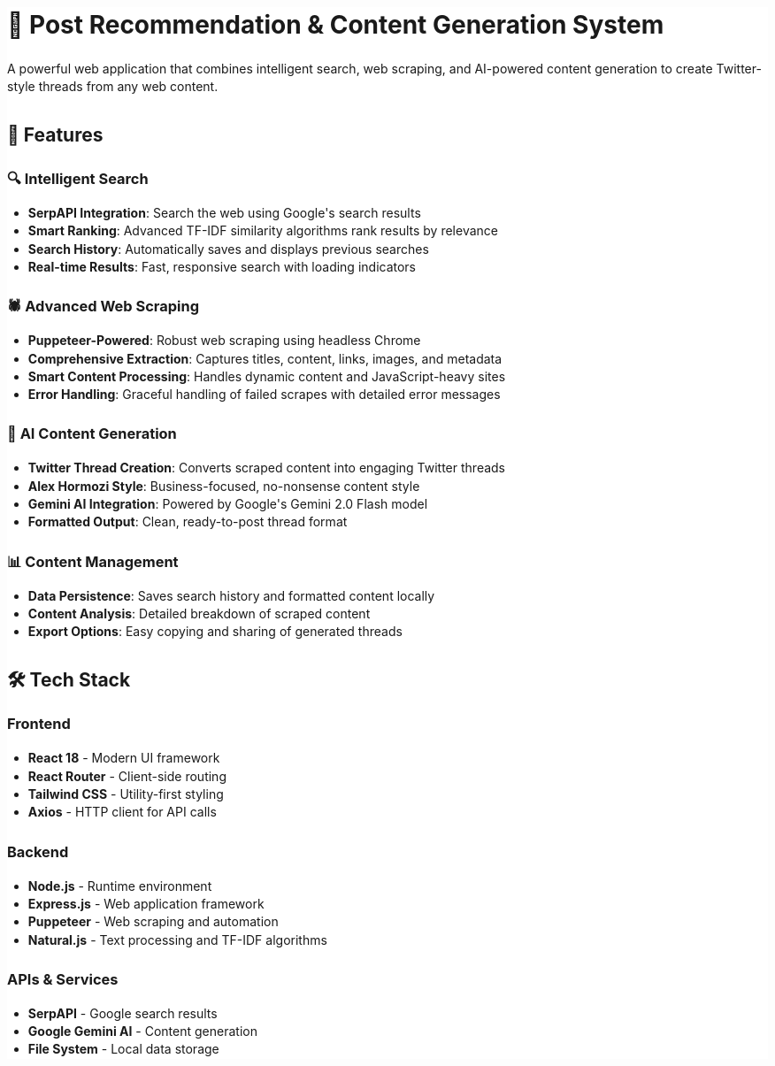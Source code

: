# 🎯 Post Recommendation & Content Generation System

A powerful web application that combines intelligent search, web scraping, and AI-powered content generation to create Twitter-style threads from any web content.

## 🚀 Features

### 🔍 **Intelligent Search**
- **SerpAPI Integration**: Search the web using Google's search results
- **Smart Ranking**: Advanced TF-IDF similarity algorithms rank results by relevance
- **Search History**: Automatically saves and displays previous searches
- **Real-time Results**: Fast, responsive search with loading indicators

### 🕷️ **Advanced Web Scraping**
- **Puppeteer-Powered**: Robust web scraping using headless Chrome
- **Comprehensive Extraction**: Captures titles, content, links, images, and metadata
- **Smart Content Processing**: Handles dynamic content and JavaScript-heavy sites
- **Error Handling**: Graceful handling of failed scrapes with detailed error messages

### 🤖 **AI Content Generation**
- **Twitter Thread Creation**: Converts scraped content into engaging Twitter threads
- **Alex Hormozi Style**: Business-focused, no-nonsense content style
- **Gemini AI Integration**: Powered by Google's Gemini 2.0 Flash model
- **Formatted Output**: Clean, ready-to-post thread format

### 📊 **Content Management**
- **Data Persistence**: Saves search history and formatted content locally
- **Content Analysis**: Detailed breakdown of scraped content
- **Export Options**: Easy copying and sharing of generated threads

## 🛠️ Tech Stack

### Frontend
- **React 18** - Modern UI framework
- **React Router** - Client-side routing
- **Tailwind CSS** - Utility-first styling
- **Axios** - HTTP client for API calls

### Backend
- **Node.js** - Runtime environment
- **Express.js** - Web application framework
- **Puppeteer** - Web scraping and automation
- **Natural.js** - Text processing and TF-IDF algorithms

### APIs & Services
- **SerpAPI** - Google search results
- **Google Gemini AI** - Content generation
- **File System** - Local data storage
